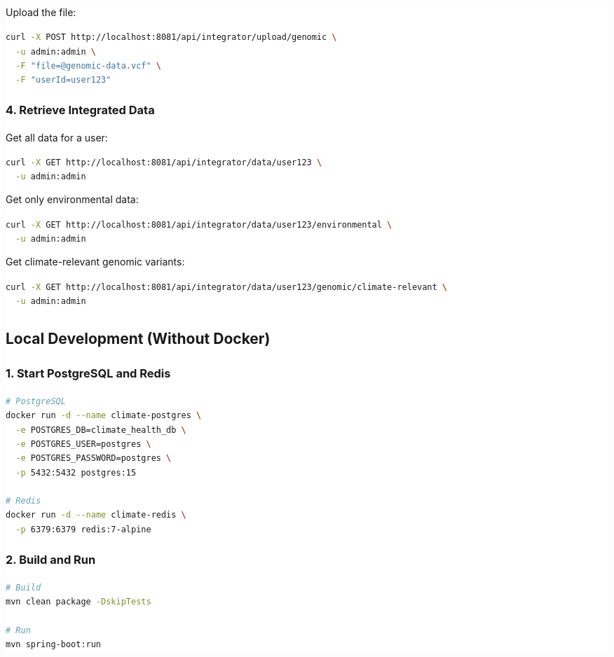 Upload the file:
```bash
curl -X POST http://localhost:8081/api/integrator/upload/genomic \
  -u admin:admin \
  -F "file=@genomic-data.vcf" \
  -F "userId=user123"
```

### 4. Retrieve Integrated Data

Get all data for a user:
```bash
curl -X GET http://localhost:8081/api/integrator/data/user123 \
  -u admin:admin
```

Get only environmental data:
```bash
curl -X GET http://localhost:8081/api/integrator/data/user123/environmental \
  -u admin:admin
```

Get climate-relevant genomic variants:
```bash
curl -X GET http://localhost:8081/api/integrator/data/user123/genomic/climate-relevant \
  -u admin:admin
```

## Local Development (Without Docker)

### 1. Start PostgreSQL and Redis

```bash
# PostgreSQL
docker run -d --name climate-postgres \
  -e POSTGRES_DB=climate_health_db \
  -e POSTGRES_USER=postgres \
  -e POSTGRES_PASSWORD=postgres \
  -p 5432:5432 postgres:15

# Redis
docker run -d --name climate-redis \
  -p 6379:6379 redis:7-alpine
```

### 2. Build and Run

```bash
# Build
mvn clean package -DskipTests

# Run
mvn spring-boot:run
```
